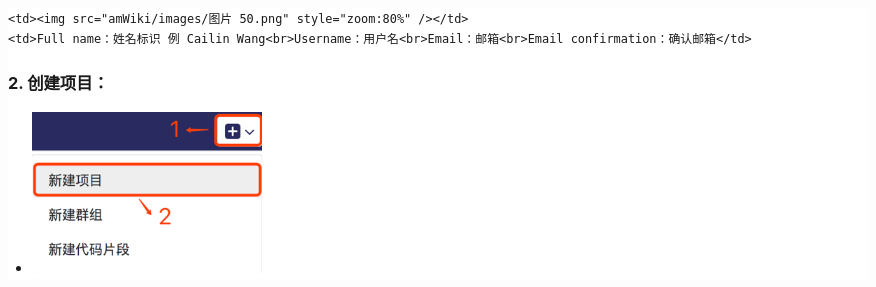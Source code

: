     <td><img src="amWiki/images/图片 50.png" style="zoom:80%" /></td>
    <td>Full name：姓名标识 例 Cailin Wang<br>Username：用户名<br>Email：邮箱<br>Email confirmation：确认邮箱</td>
  </tr>
</table>

### 2. 创建项目：

 * <img src="amWiki/images/图片 51.png" style="zoom:70%" />